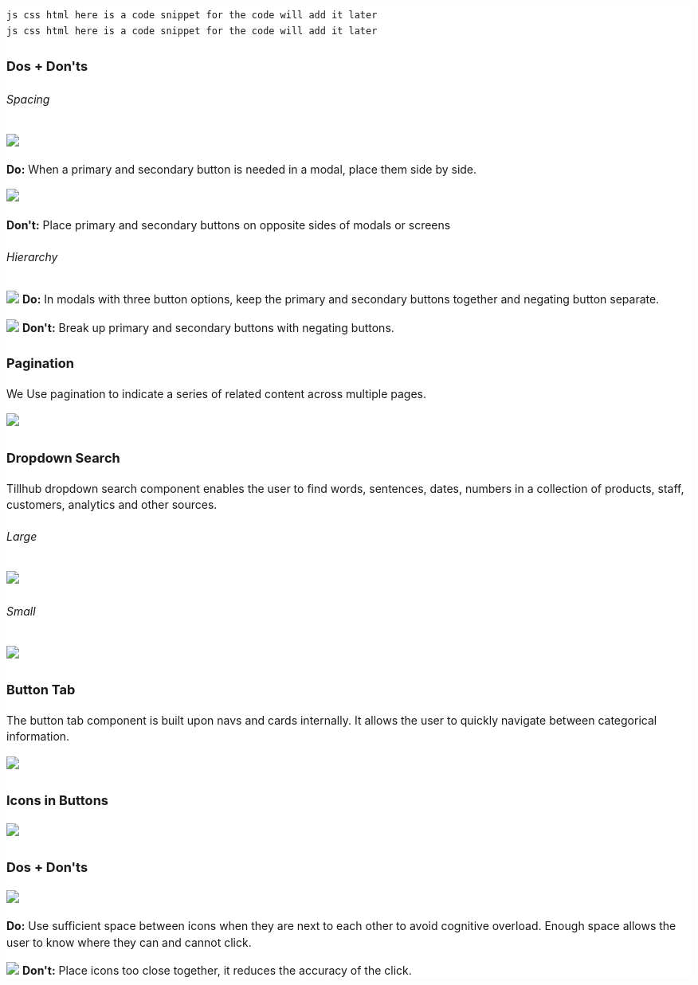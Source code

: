 ```js css html here is a code snippet for the code will add it later ```         
```js css html here is a code snippet for the code will add it later ```         


### Dos + Don'ts

###### Spacing

![](assets/bttndo.png)

**Do:** When a primary and secondary button is needed in a modal, place them side by side. 


![](assets/bttndont.png)

**Don't:** Place primary and secondary buttons on opposite sides of modals or screens 

###### Hierarchy

![](assets/bttndohierarchy.png)
**Do:** In modals with three button options, keep the primary and secondary buttons together and negating button separate. 

![](assets/bttndonthierarchy.png)
**Don't:** Break up primary and secondary buttons with negating buttons. 


### Pagination
We Use pagination to indicate a series of related content across multiple pages. 

![](assets/pagination.png)

### Dropdown Search

Tillhub dropdown search component enables the user to find words, sentences, dates, numbers in a collection of products, staff, customers, analytics and other sources. 

###### Large
![](assets/combolarge.png)

###### Small
![](assets/combosmall.png)

### Button Tab 
The button tab component is built upon navs and cards internally. It allows the user to quickly navigate between categorical information. 

![](assets/header.png)

### Icons in Buttons

![](assets/sidemenu.png)

### Dos + Don'ts

![](assets/icondo.png)

**Do:** Use sufficient space between icons when they are next to each other to avoid cognitive overload. Enough space allows the user to know where they can and cannot click. 



![](assets/icondont.png)
**Don't:** Place icons too close together, it reduces the accuracy of the click. 
```